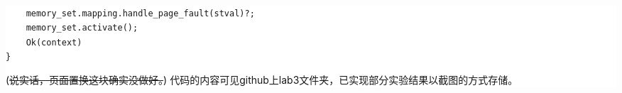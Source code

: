 ```
    memory_set.mapping.handle_page_fault(stval)?;
    memory_set.activate();
    Ok(context)
}

```
(~~说实话，页面置换这块确实没做好。~~)
代码的内容可见github上lab3文件夹，已实现部分实验结果以截图的方式存储。



[1]:https://rcore-os.github.io/rCore-Tutorial-deploy/docs/lab-0/guide/intro.html
[2]:https://rcore-os.github.io/rCore-Tutorial-deploy/docs/lab-1/guide/intro.html
[3]:https://blog.csdn.net/weixin_41542958/article/details/107577542
[4]:https://blog.csdn.net/weixin_41542958/article/details/107612922
[5]:https://blog.csdn.net/weixin_41542958/article/details/107617342
[6]:https://rcore-os.github.io/rCore-Tutorial-deploy/docs/lab-2/guide/intro.html
[7]:https://blog.csdn.net/weixin_41542958/article/details/107624186
[8]:https://blog.csdn.net/weixin_41542958/article/details/107625823
[9]:https://rcore-os.github.io/rCore-Tutorial-deploy/docs/lab-2/guide/intro.html